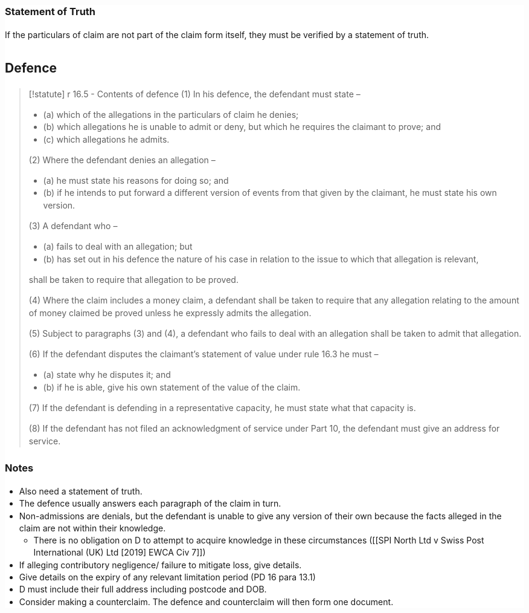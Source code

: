 ### Statement of Truth

If the particulars of claim are not part of the claim form itself, they must be verified by a statement of truth.

## Defence

> [!statute] r 16.5 - Contents of defence
> (1) In his defence, the defendant must state –
> - (a) which of the allegations in the particulars of claim he denies;
> - (b) which allegations he is unable to admit or deny, but which he requires the claimant to prove; and
> - (c) which allegations he admits.
> 
> (2) Where the defendant denies an allegation –
> - (a) he must state his reasons for doing so; and
> - (b) if he intends to put forward a different version of events from that given by the claimant, he must state his own version.
> 
> (3) A defendant who –
> - (a) fails to deal with an allegation; but
> - (b) has set out in his defence the nature of his case in relation to the issue to which that allegation is relevant,
> 
> shall be taken to require that allegation to be proved.
> 
> (4) Where the claim includes a money claim, a defendant shall be taken to require that any allegation relating to the amount of money claimed be proved unless he expressly admits the allegation.
> 
> (5) Subject to paragraphs (3) and (4), a defendant who fails to deal with an allegation shall be taken to admit that allegation.
> 
> (6) If the defendant disputes the claimant’s statement of value under rule 16.3 he must –
> - (a) state why he disputes it; and
> - (b) if he is able, give his own statement of the value of the claim.
> 
> (7) If the defendant is defending in a representative capacity, he must state what that capacity is.
> 
> (8) If the defendant has not filed an acknowledgment of service under Part 10, the defendant must give an address for service.

### Notes

- Also need a statement of truth.
- The defence usually answers each paragraph of the claim in turn.
- Non-admissions are denials, but the defendant is unable to give any version of their own because the facts alleged in the claim are not within their knowledge.
	- There is no obligation on D to attempt to acquire knowledge in these circumstances ([[SPI North Ltd v Swiss Post International (UK) Ltd [2019] EWCA Civ 7]])
- If alleging contributory negligence/ failure to mitigate loss, give details.
- Give details on the expiry of any relevant limitation period (PD 16 para 13.1)
- D must include their full address including postcode and DOB.
- Consider making a counterclaim. The defence and counterclaim will then form one document.
